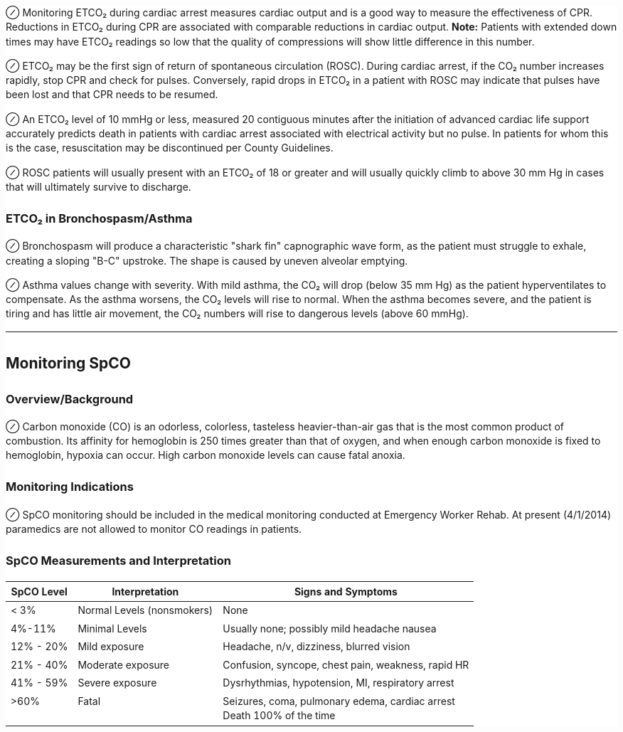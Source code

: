 ⊘ Monitoring ETCO₂ during cardiac arrest measures cardiac output and is a good way to measure the effectiveness of CPR. Reductions in ETCO₂ during CPR are associated with comparable reductions in cardiac output. **Note:** Patients with extended down times may have ETCO₂ readings so low that the quality of compressions will show little difference in this number.

⊘ ETCO₂ may be the first sign of return of spontaneous circulation (ROSC). During cardiac arrest, if the CO₂ number increases rapidly, stop CPR and check for pulses. Conversely, rapid drops in ETCO₂ in a patient with ROSC may indicate that pulses have been lost and that CPR needs to be resumed.

⊘ An ETCO₂ level of 10 mmHg or less, measured 20 contiguous minutes after the initiation of advanced cardiac life support accurately predicts death in patients with cardiac arrest associated with electrical activity but no pulse. In patients for whom this is the case, resuscitation may be discontinued per County Guidelines.

⊘ ROSC patients will usually present with an ETCO₂ of 18 or greater and will usually quickly climb to above 30 mm Hg in cases that will ultimately survive to discharge.

### ETCO₂ in Bronchospasm/Asthma

⊘ Bronchospasm will produce a characteristic "shark fin" capnographic wave form, as the patient must struggle to exhale, creating a sloping "B-C" upstroke. The shape is caused by uneven alveolar emptying.

⊘ Asthma values change with severity. With mild asthma, the CO₂ will drop (below 35 mm Hg) as the patient hyperventilates to compensate. As the asthma worsens, the CO₂ levels will rise to normal. When the asthma becomes severe, and the patient is tiring and has little air movement, the CO₂ numbers will rise to dangerous levels (above 60 mmHg).

---

## Monitoring SpCO

### Overview/Background

⊘ Carbon monoxide (CO) is an odorless, colorless, tasteless heavier-than-air gas that is the most common product of combustion. Its affinity for hemoglobin is 250 times greater than that of oxygen, and when enough carbon monoxide is fixed to hemoglobin, hypoxia can occur. High carbon monoxide levels can cause fatal anoxia.

### Monitoring Indications

⊘ SpCO monitoring should be included in the medical monitoring conducted at Emergency Worker Rehab. At present (4/1/2014) paramedics are not allowed to monitor CO readings in patients.

### SpCO Measurements and Interpretation

| SpCO Level | Interpretation | Signs and Symptoms |
|------------|----------------|-------------------|
| < 3% | Normal Levels (nonsmokers) | None |
| 4%-11% | Minimal Levels | Usually none; possibly mild headache nausea |
| 12% - 20% | Mild exposure | Headache, n/v, dizziness, blurred vision |
| 21% - 40% | Moderate exposure | Confusion, syncope, chest pain, weakness, rapid HR |
| 41% - 59% | Severe exposure | Dysrhythmias, hypotension, MI, respiratory arrest |
| >60% | Fatal | Seizures, coma, pulmonary edema, cardiac arrest<br>Death 100% of the time |
